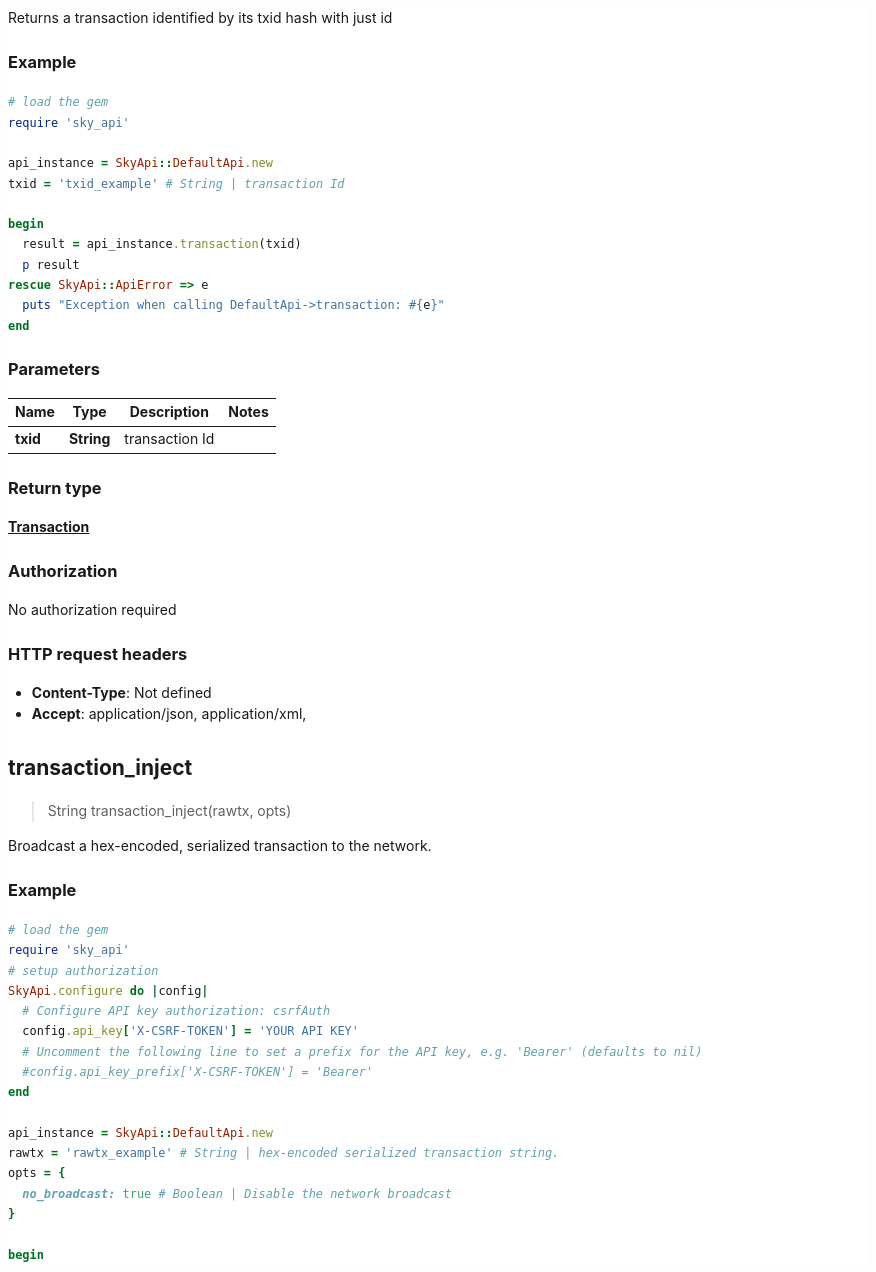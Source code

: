 Returns a transaction identified by its txid hash with just id

### Example

```ruby
# load the gem
require 'sky_api'

api_instance = SkyApi::DefaultApi.new
txid = 'txid_example' # String | transaction Id

begin
  result = api_instance.transaction(txid)
  p result
rescue SkyApi::ApiError => e
  puts "Exception when calling DefaultApi->transaction: #{e}"
end
```

### Parameters


Name | Type | Description  | Notes
------------- | ------------- | ------------- | -------------
 **txid** | **String**| transaction Id | 

### Return type

[**Transaction**](Transaction.md)

### Authorization

No authorization required

### HTTP request headers

- **Content-Type**: Not defined
- **Accept**: application/json, application/xml, 


## transaction_inject

> String transaction_inject(rawtx, opts)

Broadcast a hex-encoded, serialized transaction to the network.

### Example

```ruby
# load the gem
require 'sky_api'
# setup authorization
SkyApi.configure do |config|
  # Configure API key authorization: csrfAuth
  config.api_key['X-CSRF-TOKEN'] = 'YOUR API KEY'
  # Uncomment the following line to set a prefix for the API key, e.g. 'Bearer' (defaults to nil)
  #config.api_key_prefix['X-CSRF-TOKEN'] = 'Bearer'
end

api_instance = SkyApi::DefaultApi.new
rawtx = 'rawtx_example' # String | hex-encoded serialized transaction string.
opts = {
  no_broadcast: true # Boolean | Disable the network broadcast
}

begin
```